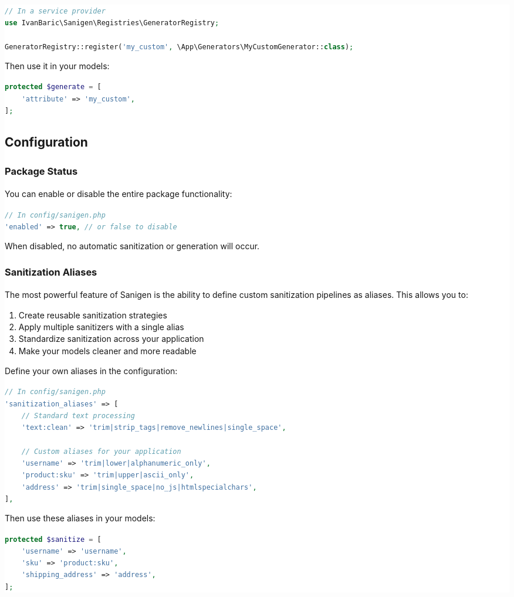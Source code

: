 ```php
// In a service provider
use IvanBaric\Sanigen\Registries\GeneratorRegistry;

GeneratorRegistry::register('my_custom', \App\Generators\MyCustomGenerator::class);
```

Then use it in your models:

```php
protected $generate = [
    'attribute' => 'my_custom',
];
```

## Configuration

### Package Status

You can enable or disable the entire package functionality:

```php
// In config/sanigen.php
'enabled' => true, // or false to disable
```

When disabled, no automatic sanitization or generation will occur.

### Sanitization Aliases

The most powerful feature of Sanigen is the ability to define custom sanitization pipelines as aliases. This allows you to:

1. Create reusable sanitization strategies
2. Apply multiple sanitizers with a single alias
3. Standardize sanitization across your application
4. Make your models cleaner and more readable

Define your own aliases in the configuration:

```php
// In config/sanigen.php
'sanitization_aliases' => [
    // Standard text processing
    'text:clean' => 'trim|strip_tags|remove_newlines|single_space',

    // Custom aliases for your application
    'username' => 'trim|lower|alphanumeric_only',
    'product:sku' => 'trim|upper|ascii_only',
    'address' => 'trim|single_space|no_js|htmlspecialchars',
],
```

Then use these aliases in your models:

```php
protected $sanitize = [
    'username' => 'username',
    'sku' => 'product:sku',
    'shipping_address' => 'address',
];
```
